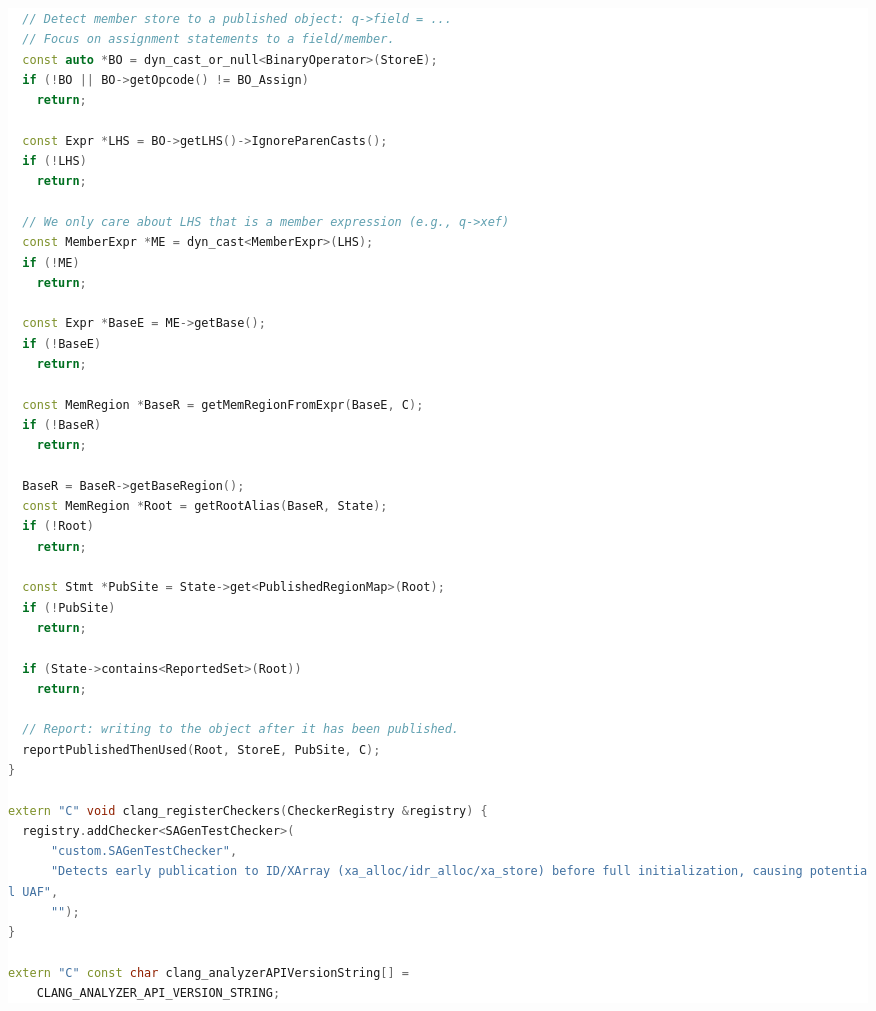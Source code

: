 ```cpp
  // Detect member store to a published object: q->field = ...
  // Focus on assignment statements to a field/member.
  const auto *BO = dyn_cast_or_null<BinaryOperator>(StoreE);
  if (!BO || BO->getOpcode() != BO_Assign)
    return;

  const Expr *LHS = BO->getLHS()->IgnoreParenCasts();
  if (!LHS)
    return;

  // We only care about LHS that is a member expression (e.g., q->xef)
  const MemberExpr *ME = dyn_cast<MemberExpr>(LHS);
  if (!ME)
    return;

  const Expr *BaseE = ME->getBase();
  if (!BaseE)
    return;

  const MemRegion *BaseR = getMemRegionFromExpr(BaseE, C);
  if (!BaseR)
    return;

  BaseR = BaseR->getBaseRegion();
  const MemRegion *Root = getRootAlias(BaseR, State);
  if (!Root)
    return;

  const Stmt *PubSite = State->get<PublishedRegionMap>(Root);
  if (!PubSite)
    return;

  if (State->contains<ReportedSet>(Root))
    return;

  // Report: writing to the object after it has been published.
  reportPublishedThenUsed(Root, StoreE, PubSite, C);
}

extern "C" void clang_registerCheckers(CheckerRegistry &registry) {
  registry.addChecker<SAGenTestChecker>(
      "custom.SAGenTestChecker",
      "Detects early publication to ID/XArray (xa_alloc/idr_alloc/xa_store) before full initialization, causing potential UAF",
      "");
}

extern "C" const char clang_analyzerAPIVersionString[] =
    CLANG_ANALYZER_API_VERSION_STRING;

```
